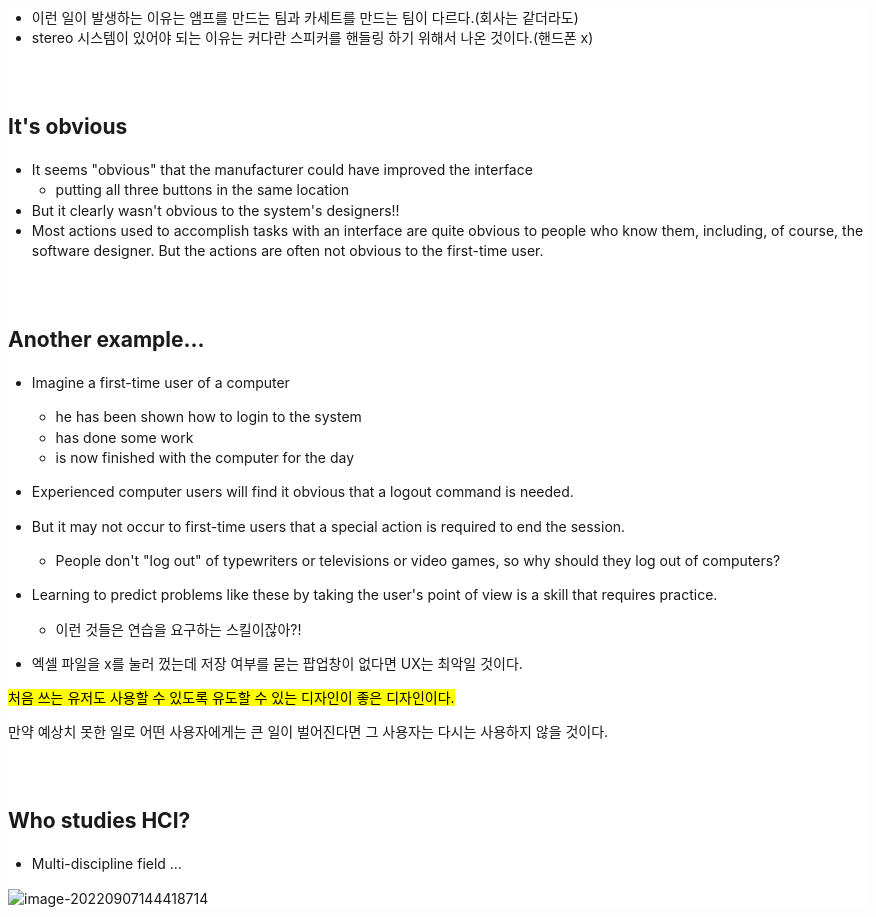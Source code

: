 - 이런 일이 발생하는 이유는 앰프를 만드는 팀과 카세트를 만드는 팀이 다르다.(회사는 같더라도)
- stereo 시스템이 있어야 되는 이유는 커다란 스피커를 핸들링 하기 위해서 나온 것이다.(핸드폰 x)



<br>

## It's obvious

- It seems "obvious" that the manufacturer could have  improved the interface  
  - putting all three buttons in the same location 
- But it clearly wasn't obvious to the system's  designers!! 
- Most actions used to accomplish tasks with an  interface are quite obvious to people who know them,  including, of course, the software designer. But the  actions are often not obvious to the first-time user.



<br>

## Another example...

- Imagine a first-time user of a computer  
  - he has been shown how to login to the system 
  - has done some work  
  - is now finished with the computer for the day 
- Experienced computer users will find it obvious that a  logout command is needed.  
- But it may not occur to first-time users that a special  action is required to end the session.  
  - People don't "log out" of typewriters or televisions or video  games, so why should they log out of computers?  
- Learning to predict problems like these by taking the  user's point of view is a skill that requires practice.
  - 이런 것들은 연습을 요구하는 스킬이잖아?!

- 엑셀 파일을 x를 눌러 껐는데 저장 여부를 묻는 팝업창이 없다면 UX는 최악일 것이다.



<mark>처음 쓰는 유저도 사용할 수 있도록 유도할 수 있는 디자인이 좋은 디자인이다.</mark>

만약 예상치 못한 일로 어떤 사용자에게는 큰 일이 벌어진다면 그 사용자는 다시는 사용하지 않을 것이다.

<br>

## Who studies HCI?

- Multi-discipline field …

![image-20220907144418714](https://raw.githubusercontent.com/speardragon/save-image-repo/main/img/image-20220907144418714.png)
